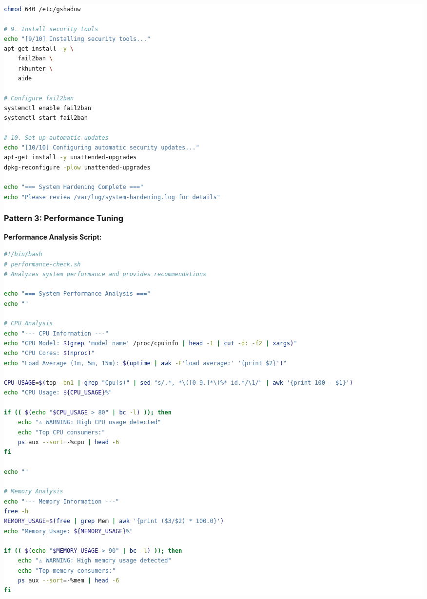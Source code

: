 ```bash
chmod 640 /etc/gshadow

# 9. Install security tools
echo "[9/10] Installing security tools..."
apt-get install -y \
    fail2ban \
    rkhunter \
    aide

# Configure fail2ban
systemctl enable fail2ban
systemctl start fail2ban

# 10. Set up automatic updates
echo "[10/10] Configuring automatic security updates..."
apt-get install -y unattended-upgrades
dpkg-reconfigure -plow unattended-upgrades

echo "=== System Hardening Complete ==="
echo "Please review /var/log/system-hardening.log for details"
```

### Pattern 3: Performance Tuning

**Performance Analysis Script:**
```bash
#!/bin/bash
# performance-check.sh
# Analyzes system performance and provides recommendations

echo "=== System Performance Analysis ==="
echo ""

# CPU Analysis
echo "--- CPU Information ---"
echo "CPU Model: $(grep 'model name' /proc/cpuinfo | head -1 | cut -d: -f2 | xargs)"
echo "CPU Cores: $(nproc)"
echo "Load Average (1m, 5m, 15m): $(uptime | awk -F'load average:' '{print $2}')"

CPU_USAGE=$(top -bn1 | grep "Cpu(s)" | sed "s/.*, *\([0-9.]*\)%* id.*/\1/" | awk '{print 100 - $1}')
echo "CPU Usage: ${CPU_USAGE}%"

if (( $(echo "$CPU_USAGE > 80" | bc -l) )); then
    echo "⚠ WARNING: High CPU usage detected"
    echo "Top CPU consumers:"
    ps aux --sort=-%cpu | head -6
fi

echo ""

# Memory Analysis
echo "--- Memory Information ---"
free -h
MEMORY_USAGE=$(free | grep Mem | awk '{print ($3/$2) * 100.0}')
echo "Memory Usage: ${MEMORY_USAGE}%"

if (( $(echo "$MEMORY_USAGE > 90" | bc -l) )); then
    echo "⚠ WARNING: High memory usage detected"
    echo "Top memory consumers:"
    ps aux --sort=-%mem | head -6
fi

```
